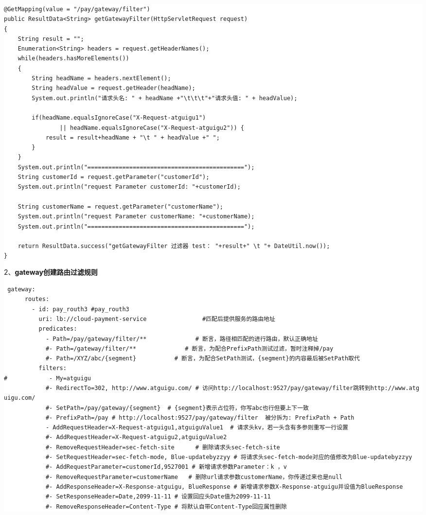 ```
@GetMapping(value = "/pay/gateway/filter")
public ResultData<String> getGatewayFilter(HttpServletRequest request)
{
    String result = "";
    Enumeration<String> headers = request.getHeaderNames();
    while(headers.hasMoreElements())
    {
        String headName = headers.nextElement();
        String headValue = request.getHeader(headName);
        System.out.println("请求头名: " + headName +"\t\t\t"+"请求头值: " + headValue);

        if(headName.equalsIgnoreCase("X-Request-atguigu1")
                || headName.equalsIgnoreCase("X-Request-atguigu2")) {
            result = result+headName + "\t " + headValue +" ";
        }
    }
    System.out.println("=============================================");
    String customerId = request.getParameter("customerId");
    System.out.println("request Parameter customerId: "+customerId);

    String customerName = request.getParameter("customerName");
    System.out.println("request Parameter customerName: "+customerName);
    System.out.println("=============================================");

    return ResultData.success("getGatewayFilter 过滤器 test： "+result+" \t "+ DateUtil.now());
}
```

2、**gateway创建路由过滤规则**

```
 gateway:
      routes:
        - id: pay_routh3 #pay_routh3
          uri: lb://cloud-payment-service                #匹配后提供服务的路由地址
          predicates:
            - Path=/pay/gateway/filter/**              # 断言，路径相匹配的进行路由，默认正确地址
            #- Path=/gateway/filter/**              # 断言，为配合PrefixPath测试过滤，暂时注释掉/pay
            #- Path=/XYZ/abc/{segment}           # 断言，为配合SetPath测试，{segment}的内容最后被SetPath取代
          filters:
#            - My=atguigu
            #- RedirectTo=302, http://www.atguigu.com/ # 访问http://localhost:9527/pay/gateway/filter跳转到http://www.atguigu.com/
            #- SetPath=/pay/gateway/{segment}  # {segment}表示占位符，你写abc也行但要上下一致
            #- PrefixPath=/pay # http://localhost:9527/pay/gateway/filter  被分拆为: PrefixPath + Path
            - AddRequestHeader=X-Request-atguigu1,atguiguValue1  # 请求头kv，若一头含有多参则重写一行设置
            #- AddRequestHeader=X-Request-atguigu2,atguiguValue2
            #- RemoveRequestHeader=sec-fetch-site      # 删除请求头sec-fetch-site
            #- SetRequestHeader=sec-fetch-mode, Blue-updatebyzzyy # 将请求头sec-fetch-mode对应的值修改为Blue-updatebyzzyy
            #- AddRequestParameter=customerId,9527001 # 新增请求参数Parameter：k ，v
            #- RemoveRequestParameter=customerName   # 删除url请求参数customerName，你传递过来也是null
            #- AddResponseHeader=X-Response-atguigu, BlueResponse # 新增请求参数X-Response-atguigu并设值为BlueResponse
            #- SetResponseHeader=Date,2099-11-11 # 设置回应头Date值为2099-11-11
            #- RemoveResponseHeader=Content-Type # 将默认自带Content-Type回应属性删除
```
